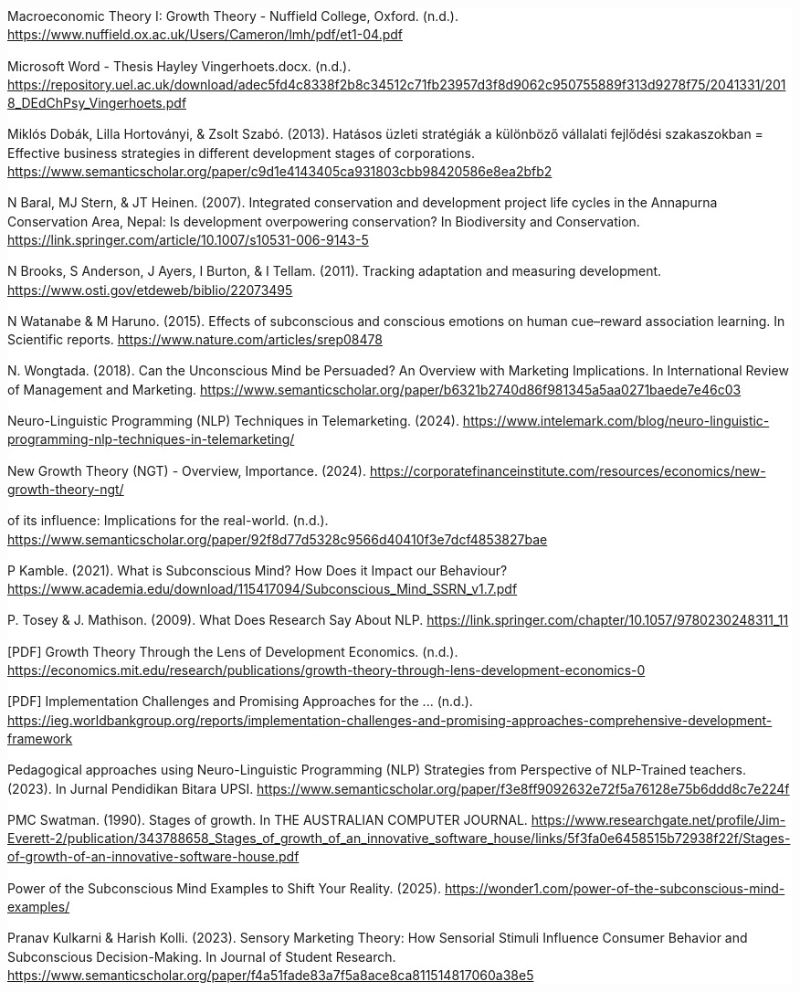 Macroeconomic Theory I: Growth Theory - Nuffield College, Oxford. (n.d.). https://www.nuffield.ox.ac.uk/Users/Cameron/lmh/pdf/et1-04.pdf

Microsoft Word - Thesis Hayley Vingerhoets.docx. (n.d.). https://repository.uel.ac.uk/download/adec5fd4c8338f2b8c34512c71fb23957d3f8d9062c950755889f313d9278f75/2041331/2018_DEdChPsy_Vingerhoets.pdf

Miklós Dobák, Lilla Hortoványi, & Zsolt Szabó. (2013). Hatásos üzleti stratégiák a különböző vállalati fejlődési szakaszokban = Effective business strategies in different development stages of corporations. https://www.semanticscholar.org/paper/c9d1e4143405ca931803cbb98420586e8ea2bfb2

N Baral, MJ Stern, & JT Heinen. (2007). Integrated conservation and development project life cycles in the Annapurna Conservation Area, Nepal: Is development overpowering conservation? In Biodiversity and Conservation. https://link.springer.com/article/10.1007/s10531-006-9143-5

N Brooks, S Anderson, J Ayers, I Burton, & I Tellam. (2011). Tracking adaptation and measuring development. https://www.osti.gov/etdeweb/biblio/22073495

N Watanabe & M Haruno. (2015). Effects of subconscious and conscious emotions on human cue–reward association learning. In Scientific reports. https://www.nature.com/articles/srep08478

N. Wongtada. (2018). Can the Unconscious Mind be Persuaded? An Overview with Marketing Implications. In International Review of Management and Marketing. https://www.semanticscholar.org/paper/b6321b2740d86f981345a5aa0271baede7e46c03

Neuro-Linguistic Programming (NLP) Techniques in Telemarketing. (2024). https://www.intelemark.com/blog/neuro-linguistic-programming-nlp-techniques-in-telemarketing/

New Growth Theory (NGT) - Overview, Importance. (2024). https://corporatefinanceinstitute.com/resources/economics/new-growth-theory-ngt/

of its influence: Implications for the real-world. (n.d.). https://www.semanticscholar.org/paper/92f8d77d5328c9566d40410f3e7dcf4853827bae

P Kamble. (2021). What is Subconscious Mind? How Does it Impact our Behaviour? https://www.academia.edu/download/115417094/Subconscious_Mind_SSRN_v1.7.pdf

P. Tosey & J. Mathison. (2009). What Does Research Say About NLP. https://link.springer.com/chapter/10.1057/9780230248311_11

[PDF] Growth Theory Through the Lens of Development Economics. (n.d.). https://economics.mit.edu/research/publications/growth-theory-through-lens-development-economics-0

[PDF] Implementation Challenges and Promising Approaches for the ... (n.d.). https://ieg.worldbankgroup.org/reports/implementation-challenges-and-promising-approaches-comprehensive-development-framework

Pedagogical approaches using Neuro-Linguistic Programming (NLP) Strategies from Perspective of NLP-Trained teachers. (2023). In Jurnal Pendidikan Bitara UPSI. https://www.semanticscholar.org/paper/f3e8ff9092632e72f5a76128e75b6ddd8c7e224f

PMC Swatman. (1990). Stages of growth. In THE AUSTRALIAN COMPUTER JOURNAL. https://www.researchgate.net/profile/Jim-Everett-2/publication/343788658_Stages_of_growth_of_an_innovative_software_house/links/5f3fa0e6458515b72938f22f/Stages-of-growth-of-an-innovative-software-house.pdf

Power of the Subconscious Mind Examples to Shift Your Reality. (2025). https://wonder1.com/power-of-the-subconscious-mind-examples/

Pranav Kulkarni & Harish Kolli. (2023). Sensory Marketing Theory: How Sensorial Stimuli Influence Consumer Behavior and Subconscious Decision-Making. In Journal of Student Research. https://www.semanticscholar.org/paper/f4a51fade83a7f5a8ace8ca811514817060a38e5
